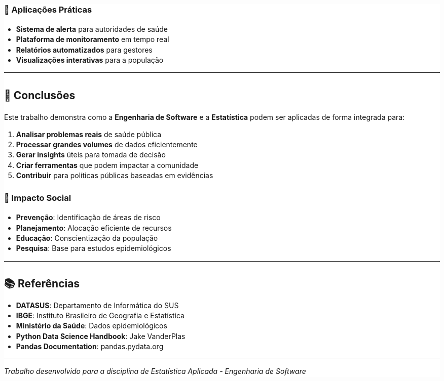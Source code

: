 ### 📱 Aplicações Práticas
- **Sistema de alerta** para autoridades de saúde
- **Plataforma de monitoramento** em tempo real
- **Relatórios automatizados** para gestores
- **Visualizações interativas** para a população

---

## 📝 Conclusões

Este trabalho demonstra como a **Engenharia de Software** e a **Estatística** podem ser aplicadas de forma integrada para:

1. **Analisar problemas reais** de saúde pública
2. **Processar grandes volumes** de dados eficientemente
3. **Gerar insights** úteis para tomada de decisão
4. **Criar ferramentas** que podem impactar a comunidade
5. **Contribuir** para políticas públicas baseadas em evidências

### 🎯 Impacto Social
- **Prevenção**: Identificação de áreas de risco
- **Planejamento**: Alocação eficiente de recursos
- **Educação**: Conscientização da população
- **Pesquisa**: Base para estudos epidemiológicos

---

## 📚 Referências
- **DATASUS**: Departamento de Informática do SUS
- **IBGE**: Instituto Brasileiro de Geografia e Estatística
- **Ministério da Saúde**: Dados epidemiológicos
- **Python Data Science Handbook**: Jake VanderPlas
- **Pandas Documentation**: pandas.pydata.org

---

*Trabalho desenvolvido para a disciplina de Estatística Aplicada - Engenharia de Software*
